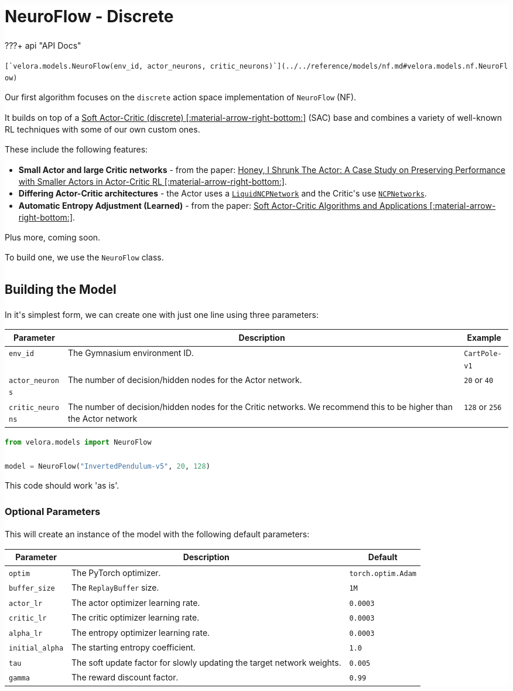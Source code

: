 # NeuroFlow - Discrete

???+ api "API Docs"

    [`velora.models.NeuroFlow(env_id, actor_neurons, critic_neurons)`](../../reference/models/nf.md#velora.models.nf.NeuroFlow)

Our first algorithm focuses on the `discrete` action space implementation of `NeuroFlow` (NF).

It builds on top of a [Soft Actor-Critic (discrete) [:material-arrow-right-bottom:]](https://arxiv.org/abs/1910.07207) (SAC) base and combines a variety of well-known RL techniques with some of our own custom ones.

These include the following features:

- **Small Actor and large Critic networks** - from the paper: [Honey, I Shrunk The Actor: A Case Study on Preserving Performance with Smaller Actors in Actor-Critic RL  [:material-arrow-right-bottom:]](https://arxiv.org/abs/2102.11893).
- **Differing Actor-Critic architectures** - the Actor uses a [`LiquidNCPNetwork`](../../reference/models/lnn.md#velora.models.lnn.ncp.LiquidNCPNetwork) and the Critic's use [`NCPNetworks`](../../reference/models/lnn.md#velora.models.lnn.ncp.NCPNetwork).
- **Automatic Entropy Adjustment (Learned)** - from the paper: [Soft Actor-Critic Algorithms and Applications [:material-arrow-right-bottom:]](https://arxiv.org/abs/1812.05905).

Plus more, coming soon.

To build one, we use the `NeuroFlow` class.

## Building the Model

In it's simplest form, we can create one with just one line using three parameters:

| Parameter | Description | Example |
| --------- | ----------- | ------- |
| `env_id`  | The Gymnasium environment ID. | `CartPole-v1` |
| `actor_neurons` | The number of decision/hidden nodes for the Actor network. | `20` or `40` |
| `critic_neurons` | The number of decision/hidden nodes for the Critic networks. We recommend this to be higher than the Actor network | `128` or `256` |

```python
from velora.models import NeuroFlow

model = NeuroFlow("InvertedPendulum-v5", 20, 128)
```

This code should work 'as is'.

### Optional Parameters

This will create an instance of the model with the following default parameters:

| Parameter | Description            | Default            |
| --------- | ---------------------- | ------------------ |
| `optim`   | The PyTorch optimizer. | `torch.optim.Adam` |
| `buffer_size` | The `ReplayBuffer` size. | `1M` |
| `actor_lr` | The actor optimizer learning rate. | `0.0003` |
| `critic_lr` | The critic optimizer learning rate. | `0.0003` |
| `alpha_lr` | The entropy optimizer learning rate. | `0.0003` |
| `initial_alpha` | The starting entropy coefficient. | `1.0` |
| `tau` | The soft update factor for slowly updating the target network weights. | `0.005` |
| `gamma` | The reward discount factor. | `0.99` |